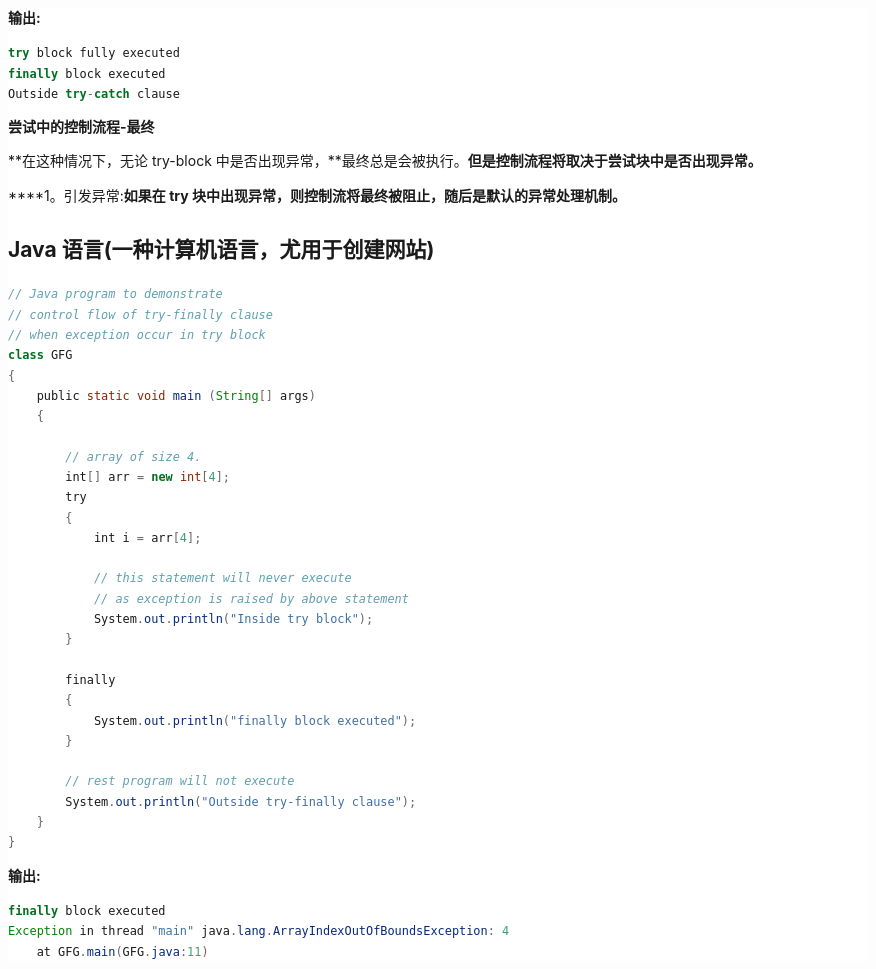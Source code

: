 **输出:**

```java
try block fully executed
finally block executed
Outside try-catch clause
```

****尝试中的控制流程-最终****

**在这种情况下，无论 try-block 中是否出现异常，**最终总是会被执行。**但是控制流程将取决于尝试块中是否出现异常。**

****1。引发异常:**如果在 try 块中出现异常，则控制流将最终被阻止，随后是默认的异常处理机制。**

## **Java 语言(一种计算机语言，尤用于创建网站)**

```java
// Java program to demonstrate
// control flow of try-finally clause
// when exception occur in try block
class GFG
{
    public static void main (String[] args)
    {

        // array of size 4.
        int[] arr = new int[4];
        try
        {
            int i = arr[4];

            // this statement will never execute
            // as exception is raised by above statement
            System.out.println("Inside try block");
        }

        finally
        {
            System.out.println("finally block executed");
        }

        // rest program will not execute
        System.out.println("Outside try-finally clause");
    }
}
```

**输出:**

```java
finally block executed
Exception in thread "main" java.lang.ArrayIndexOutOfBoundsException: 4
    at GFG.main(GFG.java:11)
```
